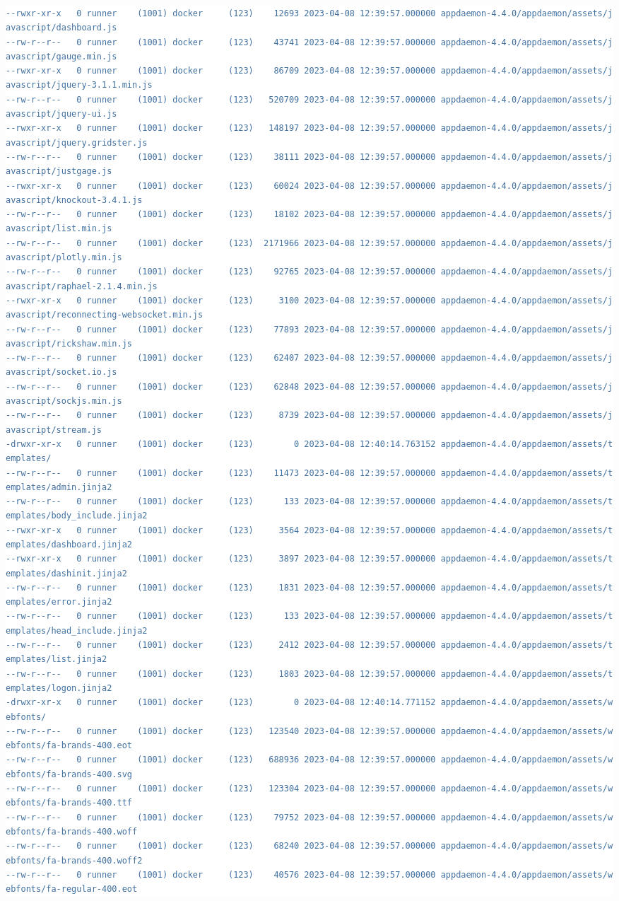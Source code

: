 ```diff
--rwxr-xr-x   0 runner    (1001) docker     (123)    12693 2023-04-08 12:39:57.000000 appdaemon-4.4.0/appdaemon/assets/javascript/dashboard.js
--rw-r--r--   0 runner    (1001) docker     (123)    43741 2023-04-08 12:39:57.000000 appdaemon-4.4.0/appdaemon/assets/javascript/gauge.min.js
--rwxr-xr-x   0 runner    (1001) docker     (123)    86709 2023-04-08 12:39:57.000000 appdaemon-4.4.0/appdaemon/assets/javascript/jquery-3.1.1.min.js
--rw-r--r--   0 runner    (1001) docker     (123)   520709 2023-04-08 12:39:57.000000 appdaemon-4.4.0/appdaemon/assets/javascript/jquery-ui.js
--rwxr-xr-x   0 runner    (1001) docker     (123)   148197 2023-04-08 12:39:57.000000 appdaemon-4.4.0/appdaemon/assets/javascript/jquery.gridster.js
--rw-r--r--   0 runner    (1001) docker     (123)    38111 2023-04-08 12:39:57.000000 appdaemon-4.4.0/appdaemon/assets/javascript/justgage.js
--rwxr-xr-x   0 runner    (1001) docker     (123)    60024 2023-04-08 12:39:57.000000 appdaemon-4.4.0/appdaemon/assets/javascript/knockout-3.4.1.js
--rw-r--r--   0 runner    (1001) docker     (123)    18102 2023-04-08 12:39:57.000000 appdaemon-4.4.0/appdaemon/assets/javascript/list.min.js
--rw-r--r--   0 runner    (1001) docker     (123)  2171966 2023-04-08 12:39:57.000000 appdaemon-4.4.0/appdaemon/assets/javascript/plotly.min.js
--rw-r--r--   0 runner    (1001) docker     (123)    92765 2023-04-08 12:39:57.000000 appdaemon-4.4.0/appdaemon/assets/javascript/raphael-2.1.4.min.js
--rwxr-xr-x   0 runner    (1001) docker     (123)     3100 2023-04-08 12:39:57.000000 appdaemon-4.4.0/appdaemon/assets/javascript/reconnecting-websocket.min.js
--rw-r--r--   0 runner    (1001) docker     (123)    77893 2023-04-08 12:39:57.000000 appdaemon-4.4.0/appdaemon/assets/javascript/rickshaw.min.js
--rw-r--r--   0 runner    (1001) docker     (123)    62407 2023-04-08 12:39:57.000000 appdaemon-4.4.0/appdaemon/assets/javascript/socket.io.js
--rw-r--r--   0 runner    (1001) docker     (123)    62848 2023-04-08 12:39:57.000000 appdaemon-4.4.0/appdaemon/assets/javascript/sockjs.min.js
--rw-r--r--   0 runner    (1001) docker     (123)     8739 2023-04-08 12:39:57.000000 appdaemon-4.4.0/appdaemon/assets/javascript/stream.js
-drwxr-xr-x   0 runner    (1001) docker     (123)        0 2023-04-08 12:40:14.763152 appdaemon-4.4.0/appdaemon/assets/templates/
--rw-r--r--   0 runner    (1001) docker     (123)    11473 2023-04-08 12:39:57.000000 appdaemon-4.4.0/appdaemon/assets/templates/admin.jinja2
--rw-r--r--   0 runner    (1001) docker     (123)      133 2023-04-08 12:39:57.000000 appdaemon-4.4.0/appdaemon/assets/templates/body_include.jinja2
--rwxr-xr-x   0 runner    (1001) docker     (123)     3564 2023-04-08 12:39:57.000000 appdaemon-4.4.0/appdaemon/assets/templates/dashboard.jinja2
--rwxr-xr-x   0 runner    (1001) docker     (123)     3897 2023-04-08 12:39:57.000000 appdaemon-4.4.0/appdaemon/assets/templates/dashinit.jinja2
--rw-r--r--   0 runner    (1001) docker     (123)     1831 2023-04-08 12:39:57.000000 appdaemon-4.4.0/appdaemon/assets/templates/error.jinja2
--rw-r--r--   0 runner    (1001) docker     (123)      133 2023-04-08 12:39:57.000000 appdaemon-4.4.0/appdaemon/assets/templates/head_include.jinja2
--rw-r--r--   0 runner    (1001) docker     (123)     2412 2023-04-08 12:39:57.000000 appdaemon-4.4.0/appdaemon/assets/templates/list.jinja2
--rw-r--r--   0 runner    (1001) docker     (123)     1803 2023-04-08 12:39:57.000000 appdaemon-4.4.0/appdaemon/assets/templates/logon.jinja2
-drwxr-xr-x   0 runner    (1001) docker     (123)        0 2023-04-08 12:40:14.771152 appdaemon-4.4.0/appdaemon/assets/webfonts/
--rw-r--r--   0 runner    (1001) docker     (123)   123540 2023-04-08 12:39:57.000000 appdaemon-4.4.0/appdaemon/assets/webfonts/fa-brands-400.eot
--rw-r--r--   0 runner    (1001) docker     (123)   688936 2023-04-08 12:39:57.000000 appdaemon-4.4.0/appdaemon/assets/webfonts/fa-brands-400.svg
--rw-r--r--   0 runner    (1001) docker     (123)   123304 2023-04-08 12:39:57.000000 appdaemon-4.4.0/appdaemon/assets/webfonts/fa-brands-400.ttf
--rw-r--r--   0 runner    (1001) docker     (123)    79752 2023-04-08 12:39:57.000000 appdaemon-4.4.0/appdaemon/assets/webfonts/fa-brands-400.woff
--rw-r--r--   0 runner    (1001) docker     (123)    68240 2023-04-08 12:39:57.000000 appdaemon-4.4.0/appdaemon/assets/webfonts/fa-brands-400.woff2
--rw-r--r--   0 runner    (1001) docker     (123)    40576 2023-04-08 12:39:57.000000 appdaemon-4.4.0/appdaemon/assets/webfonts/fa-regular-400.eot
```